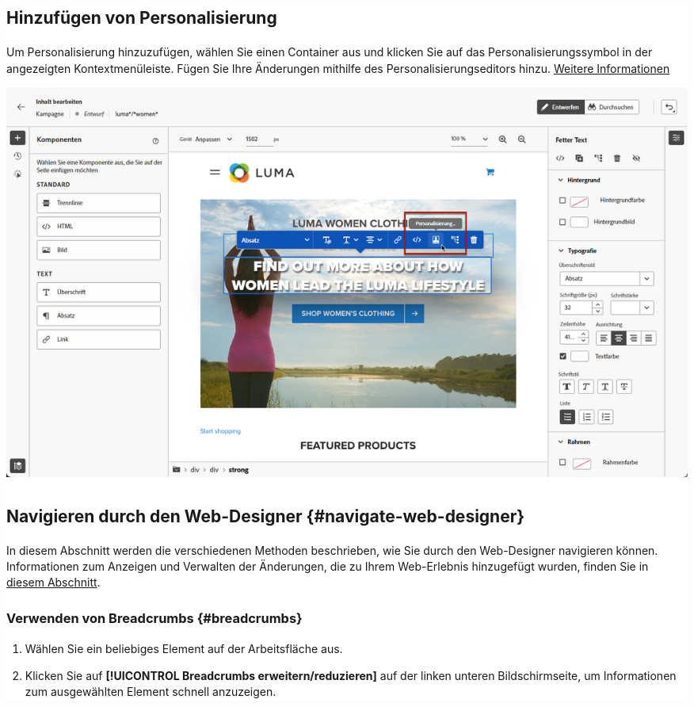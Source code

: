 ## Hinzufügen von Personalisierung

Um Personalisierung hinzuzufügen, wählen Sie einen Container aus und klicken Sie auf das Personalisierungssymbol in der angezeigten Kontextmenüleiste. Fügen Sie Ihre Änderungen mithilfe des Personalisierungseditors hinzu. [Weitere Informationen](../personalization/personalization-build-expressions.md)

![](assets/web-designer-personalization.png)

## Navigieren durch den Web-Designer {#navigate-web-designer}

In diesem Abschnitt werden die verschiedenen Methoden beschrieben, wie Sie durch den Web-Designer navigieren können. Informationen zum Anzeigen und Verwalten der Änderungen, die zu Ihrem Web-Erlebnis hinzugefügt wurden, finden Sie in [diesem Abschnitt](manage-web-modifications.md).

### Verwenden von Breadcrumbs {#breadcrumbs}

1. Wählen Sie ein beliebiges Element auf der Arbeitsfläche aus.

1. Klicken Sie auf **[!UICONTROL Breadcrumbs erweitern/reduzieren]** auf der linken unteren Bildschirmseite, um Informationen zum ausgewählten Element schnell anzuzeigen.
